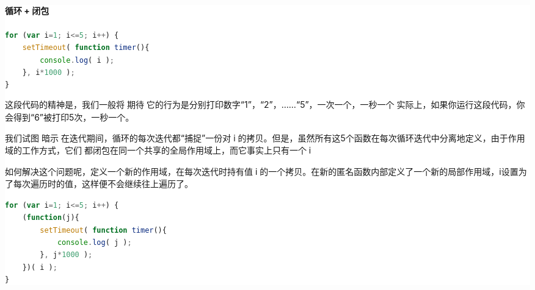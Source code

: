 
#### 循环 + 闭包


```javascript
for (var i=1; i<=5; i++) {
	setTimeout( function timer(){
		console.log( i );
	}, i*1000 );
}
```

这段代码的精神是，我们一般将 期待 它的行为是分别打印数字“1”，“2”，……“5”，一次一个，一秒一个
实际上，如果你运行这段代码，你会得到“6”被打印5次，一秒一个。

<p class="tip">我们试图 暗示 在迭代期间，循环的每次迭代都“捕捉”一份对 i 的拷贝。但是，虽然所有这5个函数在每次循环迭代中分离地定义，由于作用域的工作方式，它们 都闭包在同一个共享的全局作用域上，而它事实上只有一个 i</p>


如何解决这个问题呢，定义一个新的作用域，在每次迭代时持有值 i 的一个拷贝。在新的匿名函数内部定义了一个新的局部作用域，i设置为了每次遍历时的值，这样便不会继续往上遍历了。

```javascript
for (var i=1; i<=5; i++) {
	(function(j){
		setTimeout( function timer(){
			console.log( j );
		}, j*1000 );
	})( i );
}
```


